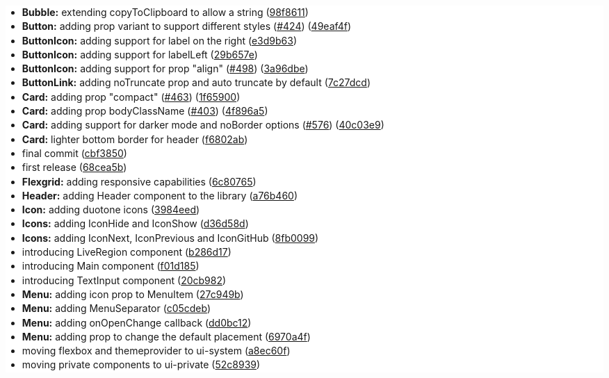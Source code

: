 * **Bubble:** extending copyToClipboard to allow a string ([98f8611](https://github.com/aversini/ui-components/commit/98f86114a4572ef306434e5a27ce891f5bbf7cb1))
* **Button:** adding prop variant to support different styles ([#424](https://github.com/aversini/ui-components/issues/424)) ([49eaf4f](https://github.com/aversini/ui-components/commit/49eaf4f6ca7c267a210d0ab1ef377366605e1e4c))
* **ButtonIcon:** adding support for label on the right ([e3d9b63](https://github.com/aversini/ui-components/commit/e3d9b63ba733b7746d8cb131624ea74dde6c8260))
* **ButtonIcon:** adding support for labelLeft ([29b657e](https://github.com/aversini/ui-components/commit/29b657ef080b834dff0c64982fb3760e3161f61a))
* **ButtonIcon:** adding support for prop "align" ([#498](https://github.com/aversini/ui-components/issues/498)) ([3a96dbe](https://github.com/aversini/ui-components/commit/3a96dbea52b48db73921618dd479091c038984c8))
* **ButtonLink:** adding noTruncate prop and auto truncate by default ([7c27dcd](https://github.com/aversini/ui-components/commit/7c27dcd01d02cb047a07ed1fd5e51f6df35db6b2))
* **Card:** adding prop "compact" ([#463](https://github.com/aversini/ui-components/issues/463)) ([1f65900](https://github.com/aversini/ui-components/commit/1f659002660c24ae69bcf88f9179fb6af4ebac44))
* **Card:** adding prop bodyClassName ([#403](https://github.com/aversini/ui-components/issues/403)) ([4f896a5](https://github.com/aversini/ui-components/commit/4f896a5ebf9bdef19735502fc14c42723b592608))
* **Card:** adding support for darker mode and noBorder options ([#576](https://github.com/aversini/ui-components/issues/576)) ([40c03e9](https://github.com/aversini/ui-components/commit/40c03e9a79213d212023e6ec38fdfae8cef298c6))
* **Card:** lighter bottom border for header ([f6802ab](https://github.com/aversini/ui-components/commit/f6802ab73b0b1ece7a57ec6c17bc42800a6eaf25))
* final commit ([cbf3850](https://github.com/aversini/ui-components/commit/cbf3850a60c50b50e83e0920a2bdf76c7d2597c8))
* first release ([68cea5b](https://github.com/aversini/ui-components/commit/68cea5be9a19c1dd9044d0943e14b046a958e45f))
* **Flexgrid:** adding responsive capabilities ([6c80765](https://github.com/aversini/ui-components/commit/6c807653ed1382e4cd817aa20cab9a3cd8646f32))
* **Header:** adding Header component to the library ([a76b460](https://github.com/aversini/ui-components/commit/a76b460843da639c7bd54b95d6864b24657f169c))
* **Icon:** adding duotone icons ([3984eed](https://github.com/aversini/ui-components/commit/3984eede3b310fa9d0274a7987e773bb241f6b47))
* **Icons:** adding IconHide and IconShow ([d36d58d](https://github.com/aversini/ui-components/commit/d36d58dcc97436729d6dd5a6cdff1c5235f21c16))
* **Icons:** adding IconNext, IconPrevious and IconGitHub ([8fb0099](https://github.com/aversini/ui-components/commit/8fb00997830445eca639d3373c12512b798a62e8))
* introducing LiveRegion component ([b286d17](https://github.com/aversini/ui-components/commit/b286d17222b80e805f2e840175b77c6bf5095d8b))
* introducing Main component ([f01d185](https://github.com/aversini/ui-components/commit/f01d1854e84468b769a685d14f0886d5fe56f63c))
* introducing TextInput component ([20cb982](https://github.com/aversini/ui-components/commit/20cb9823f9e38e92c248b33aaea8f00131e93868))
* **Menu:** adding icon prop to MenuItem ([27c949b](https://github.com/aversini/ui-components/commit/27c949bd88f0947cdcb26b042e07df70d851e4a4))
* **Menu:** adding MenuSeparator ([c05cdeb](https://github.com/aversini/ui-components/commit/c05cdeb778b0789890761582ff1409a6067e637f))
* **Menu:** adding onOpenChange callback ([dd0bc12](https://github.com/aversini/ui-components/commit/dd0bc12dc8274917e579652a7aa266fe6c627684))
* **Menu:** adding prop to change the default placement ([6970a4f](https://github.com/aversini/ui-components/commit/6970a4f04ad6a91ec740f38da04e06c95618d472))
* moving flexbox and themeprovider to ui-system ([a8ec60f](https://github.com/aversini/ui-components/commit/a8ec60f561ee4ffdb7ddd3ae491bd99131d2fe89))
* moving private components to ui-private ([52c8939](https://github.com/aversini/ui-components/commit/52c893907c1b91d816cd7957a7510bbf4e7f9fca))